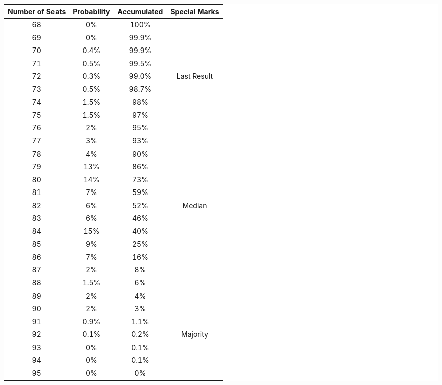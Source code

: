 
| Number of Seats | Probability | Accumulated | Special Marks |
|:---------------:|:-----------:|:-----------:|:-------------:|
| 68 | 0% | 100% |  |
| 69 | 0% | 99.9% |  |
| 70 | 0.4% | 99.9% |  |
| 71 | 0.5% | 99.5% |  |
| 72 | 0.3% | 99.0% | Last Result |
| 73 | 0.5% | 98.7% |  |
| 74 | 1.5% | 98% |  |
| 75 | 1.5% | 97% |  |
| 76 | 2% | 95% |  |
| 77 | 3% | 93% |  |
| 78 | 4% | 90% |  |
| 79 | 13% | 86% |  |
| 80 | 14% | 73% |  |
| 81 | 7% | 59% |  |
| 82 | 6% | 52% | Median |
| 83 | 6% | 46% |  |
| 84 | 15% | 40% |  |
| 85 | 9% | 25% |  |
| 86 | 7% | 16% |  |
| 87 | 2% | 8% |  |
| 88 | 1.5% | 6% |  |
| 89 | 2% | 4% |  |
| 90 | 2% | 3% |  |
| 91 | 0.9% | 1.1% |  |
| 92 | 0.1% | 0.2% | Majority |
| 93 | 0% | 0.1% |  |
| 94 | 0% | 0.1% |  |
| 95 | 0% | 0% |  |
